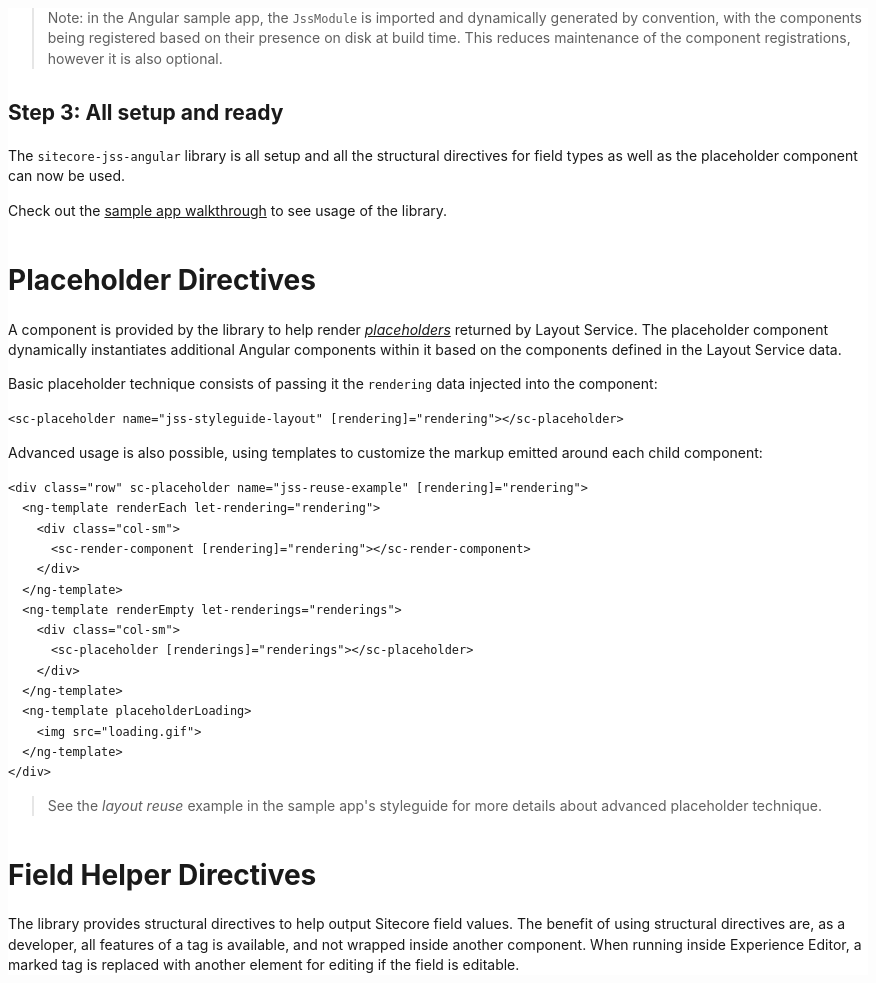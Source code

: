 > Note: in the Angular sample app, the `JssModule` is imported and dynamically generated by convention, with the components being registered based on their presence on disk at build time. This reduces maintenance of the component registrations, however it is also optional.

## Step 3: All setup and ready

The `sitecore-jss-angular` library is all setup and all the structural directives for field types as well as the placeholder component can now be used.

Check out the [sample app walkthrough](/docs/client-frameworks/angular/sample-app) to see usage of the library.

# Placeholder Directives

A component is provided by the library to help render [_placeholders_](/docs/fundamentals/understanding-layout) returned by Layout Service. The placeholder component dynamically instantiates additional Angular components within it based on the components defined in the Layout Service data.

Basic placeholder technique consists of passing it the `rendering` data injected into the component:

```
<sc-placeholder name="jss-styleguide-layout" [rendering]="rendering"></sc-placeholder>
```

Advanced usage is also possible, using templates to customize the markup emitted around each child component:

```
<div class="row" sc-placeholder name="jss-reuse-example" [rendering]="rendering">
  <ng-template renderEach let-rendering="rendering">
    <div class="col-sm">
      <sc-render-component [rendering]="rendering"></sc-render-component>
    </div>
  </ng-template>
  <ng-template renderEmpty let-renderings="renderings">
    <div class="col-sm">
      <sc-placeholder [renderings]="renderings"></sc-placeholder>
    </div>
  </ng-template>
  <ng-template placeholderLoading>
    <img src="loading.gif">
  </ng-template>
</div>
```

> See the _layout reuse_ example in the sample app's styleguide for more details about advanced placeholder technique.

# Field Helper Directives

The library provides structural directives to help output Sitecore field values. The benefit of using structural directives are, as a developer, all features of a tag is available, and not wrapped inside another component. When running inside Experience Editor, a marked tag is replaced with another element for editing if the field is editable.
